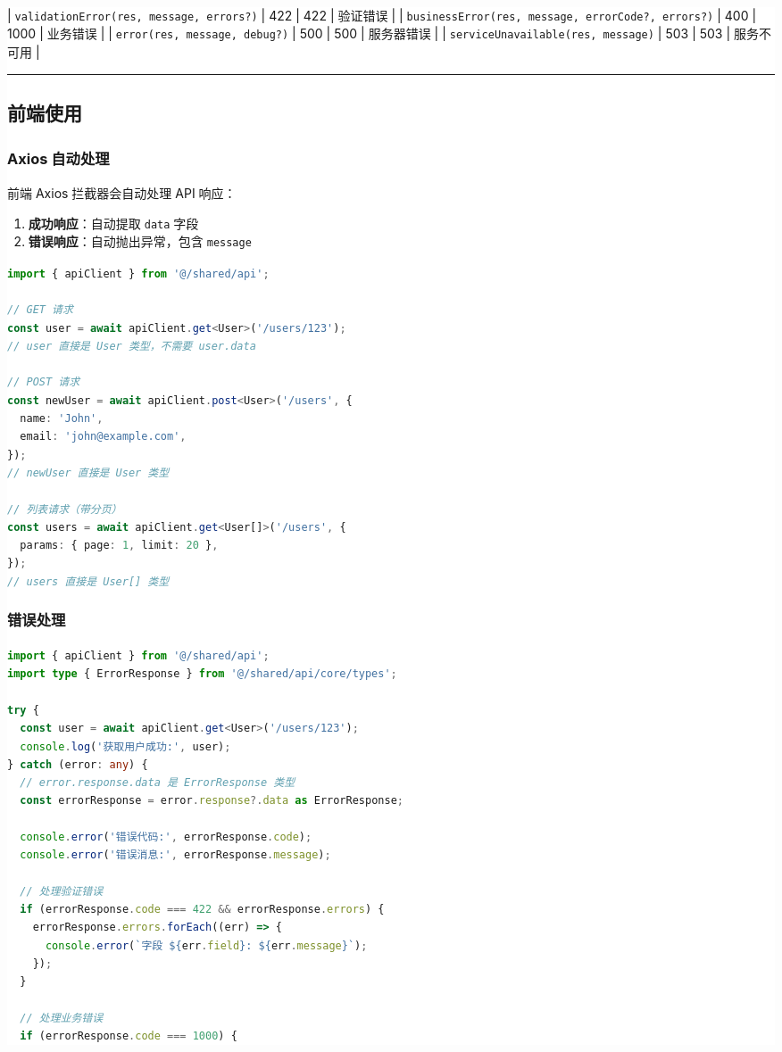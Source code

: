 | `validationError(res, message, errors?)`           | 422       | 422      | 验证错误           |
| `businessError(res, message, errorCode?, errors?)` | 400       | 1000     | 业务错误           |
| `error(res, message, debug?)`                      | 500       | 500      | 服务器错误         |
| `serviceUnavailable(res, message)`                 | 503       | 503      | 服务不可用         |

---

## 前端使用

### Axios 自动处理

前端 Axios 拦截器会自动处理 API 响应：

1. **成功响应**：自动提取 `data` 字段
2. **错误响应**：自动抛出异常，包含 `message`

```typescript
import { apiClient } from '@/shared/api';

// GET 请求
const user = await apiClient.get<User>('/users/123');
// user 直接是 User 类型，不需要 user.data

// POST 请求
const newUser = await apiClient.post<User>('/users', {
  name: 'John',
  email: 'john@example.com',
});
// newUser 直接是 User 类型

// 列表请求（带分页）
const users = await apiClient.get<User[]>('/users', {
  params: { page: 1, limit: 20 },
});
// users 直接是 User[] 类型
```

### 错误处理

```typescript
import { apiClient } from '@/shared/api';
import type { ErrorResponse } from '@/shared/api/core/types';

try {
  const user = await apiClient.get<User>('/users/123');
  console.log('获取用户成功:', user);
} catch (error: any) {
  // error.response.data 是 ErrorResponse 类型
  const errorResponse = error.response?.data as ErrorResponse;

  console.error('错误代码:', errorResponse.code);
  console.error('错误消息:', errorResponse.message);

  // 处理验证错误
  if (errorResponse.code === 422 && errorResponse.errors) {
    errorResponse.errors.forEach((err) => {
      console.error(`字段 ${err.field}: ${err.message}`);
    });
  }

  // 处理业务错误
  if (errorResponse.code === 1000) {
```